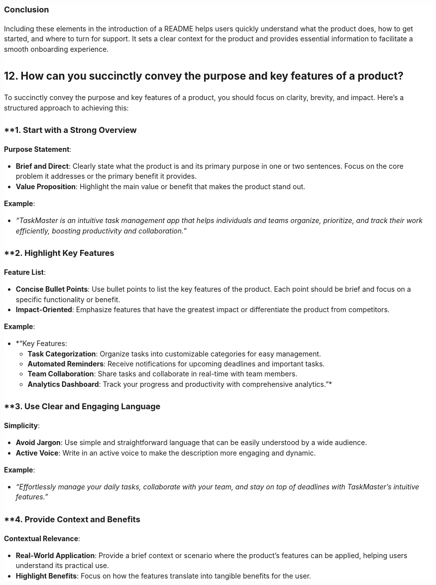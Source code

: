 
### **Conclusion**

Including these elements in the introduction of a README helps users quickly understand what the product does, how to get started, and where to turn for support. It sets a clear context for the product and provides essential information to facilitate a smooth onboarding experience.

## 12. How can you succinctly convey the purpose and key features of a product?
To succinctly convey the purpose and key features of a product, you should focus on clarity, brevity, and impact. Here’s a structured approach to achieving this:

### **1. **Start with a Strong Overview**

**Purpose Statement**:
- **Brief and Direct**: Clearly state what the product is and its primary purpose in one or two sentences. Focus on the core problem it addresses or the primary benefit it provides.
- **Value Proposition**: Highlight the main value or benefit that makes the product stand out.

**Example**:
- *“TaskMaster is an intuitive task management app that helps individuals and teams organize, prioritize, and track their work efficiently, boosting productivity and collaboration.”*

### **2. **Highlight Key Features**

**Feature List**:
- **Concise Bullet Points**: Use bullet points to list the key features of the product. Each point should be brief and focus on a specific functionality or benefit.
- **Impact-Oriented**: Emphasize features that have the greatest impact or differentiate the product from competitors.

**Example**:
- *“Key Features:
  - **Task Categorization**: Organize tasks into customizable categories for easy management.
  - **Automated Reminders**: Receive notifications for upcoming deadlines and important tasks.
  - **Team Collaboration**: Share tasks and collaborate in real-time with team members.
  - **Analytics Dashboard**: Track your progress and productivity with comprehensive analytics.”*

### **3. **Use Clear and Engaging Language**

**Simplicity**:
- **Avoid Jargon**: Use simple and straightforward language that can be easily understood by a wide audience.
- **Active Voice**: Write in an active voice to make the description more engaging and dynamic.

**Example**:
- *“Effortlessly manage your daily tasks, collaborate with your team, and stay on top of deadlines with TaskMaster’s intuitive features.”*

### **4. **Provide Context and Benefits**

**Contextual Relevance**:
- **Real-World Application**: Provide a brief context or scenario where the product’s features can be applied, helping users understand its practical use.
- **Highlight Benefits**: Focus on how the features translate into tangible benefits for the user.
